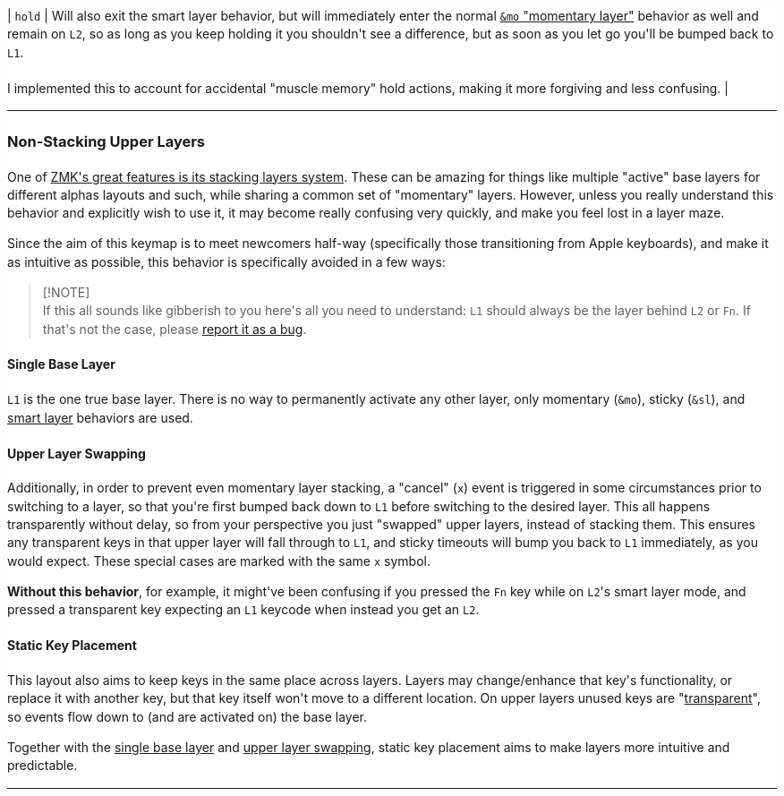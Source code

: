 | `hold`                                                                               | Will also exit the smart layer behavior, but will immediately enter the normal [`&mo` "momentary layer"](https://zmk.dev/docs/behaviors/layers#momentary-layer) behavior as well and remain on `L2`, so as long as you keep holding it you shouldn't see a difference, but as soon as you let go you'll be bumped back to `L1`.<br/><br/>I implemented this to account for accidental "muscle memory" hold actions, making it more forgiving and less confusing. |

---

### Non-Stacking Upper Layers

One of [ZMK's great features is its stacking layers system](https://zmk.dev/docs/features/keymaps#layers).
These can be amazing for things like multiple "active" base layers for different alphas layouts and such, while sharing a common set of "momentary" layers.
However, unless you really understand this behavior and explicitly wish to use it, it may become really confusing very quickly, and make you feel lost in a layer maze.

Since the aim of this keymap is to meet newcomers half-way (specifically those transitioning from Apple keyboards), and make it as intuitive as possible, this behavior is specifically avoided in a few ways:

> [!NOTE]\
> If this all sounds like gibberish to you here's all you need to understand: `L1` should always be the layer behind `L2` or `Fn`. If that's not the case, please [report it as a bug](/minusfive/zmk-config/issues).

#### Single Base Layer

`L1` is the one true base layer. There is no way to permanently activate any other layer, only momentary (`&mo`), sticky (`&sl`), and [smart layer](#smart-l2-layer) behaviors are used.

#### Upper Layer Swapping

Additionally, in order to prevent even momentary layer stacking, a "cancel" (`x`) event is triggered in some circumstances prior to switching to a layer, so that you're first bumped back down to `L1` before switching to the desired layer.
This all happens transparently without delay, so from your perspective you just "swapped" upper layers, instead of stacking them.
This ensures any transparent keys in that upper layer will fall through to `L1`, and sticky timeouts will bump you back to `L1` immediately, as you would expect.
These special cases are marked with the same `x` symbol.

**Without this behavior**, for example, it might've been confusing if you pressed the `Fn` key while on `L2`'s smart layer mode, and pressed a transparent key expecting an `L1` keycode when instead you get an `L2`.

#### Static Key Placement

This layout also aims to keep keys in the same place across layers.
Layers may change/enhance that key's functionality, or replace it with another key, but that key itself won't move to a different location.
On upper layers unused keys are "[transparent](https://zmk.dev/docs/behaviors/misc#transparent)", so events flow down to (and are activated on) the base layer.

Together with the [single base layer](#single-base-layer) and [upper layer swapping](#upper-layer-swapping), static key placement aims to make layers more intuitive and predictable.

---


[^1]: Currently 42 keys because that's what I use, but honestly sometimes I feels like I have a few keys I don't know what to do with; though I often go back to re-adding them when I try removing them, so :shrug:. May make it work for other boards in the future, but may not be a priority for a while. No promises.
[^2]: Well, "designed" is perhaps too strong a word. I've haphazardly and painfully iterated over dozens of permutations, gradually removing annoyances / disruptions to my flow.